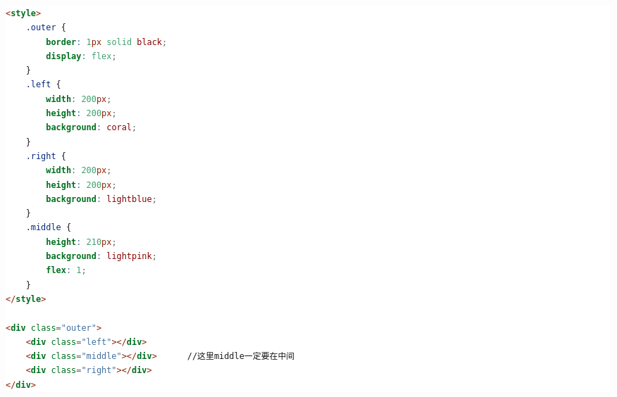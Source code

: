 ```html
<style>
    .outer {
        border: 1px solid black;
        display: flex;
    }
    .left {
        width: 200px;
        height: 200px;
        background: coral;
    }
    .right {
        width: 200px;
        height: 200px;
        background: lightblue;
    }
    .middle {
        height: 210px;
        background: lightpink;
        flex: 1;
    }
</style>

<div class="outer">
    <div class="left"></div>
    <div class="middle"></div>      //这里middle一定要在中间
    <div class="right"></div>
</div>
```